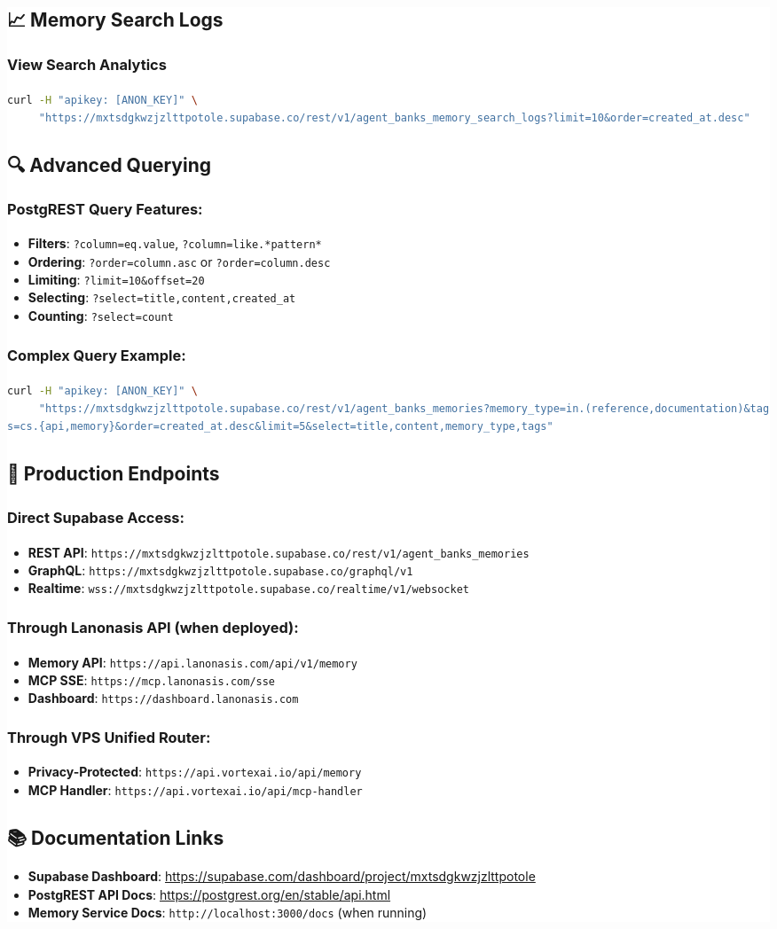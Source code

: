 ## 📈 **Memory Search Logs**

### **View Search Analytics**
```bash
curl -H "apikey: [ANON_KEY]" \
     "https://mxtsdgkwzjzlttpotole.supabase.co/rest/v1/agent_banks_memory_search_logs?limit=10&order=created_at.desc"
```

## 🔍 **Advanced Querying**

### **PostgREST Query Features:**
- **Filters**: `?column=eq.value`, `?column=like.*pattern*`
- **Ordering**: `?order=column.asc` or `?order=column.desc`
- **Limiting**: `?limit=10&offset=20`
- **Selecting**: `?select=title,content,created_at`
- **Counting**: `?select=count`

### **Complex Query Example:**
```bash
curl -H "apikey: [ANON_KEY]" \
     "https://mxtsdgkwzjzlttpotole.supabase.co/rest/v1/agent_banks_memories?memory_type=in.(reference,documentation)&tags=cs.{api,memory}&order=created_at.desc&limit=5&select=title,content,memory_type,tags"
```

## 🚀 **Production Endpoints**

### **Direct Supabase Access:**
- **REST API**: `https://mxtsdgkwzjzlttpotole.supabase.co/rest/v1/agent_banks_memories`
- **GraphQL**: `https://mxtsdgkwzjzlttpotole.supabase.co/graphql/v1`
- **Realtime**: `wss://mxtsdgkwzjzlttpotole.supabase.co/realtime/v1/websocket`

### **Through Lanonasis API (when deployed):**
- **Memory API**: `https://api.lanonasis.com/api/v1/memory`
- **MCP SSE**: `https://mcp.lanonasis.com/sse`
- **Dashboard**: `https://dashboard.lanonasis.com`

### **Through VPS Unified Router:**
- **Privacy-Protected**: `https://api.vortexai.io/api/memory`
- **MCP Handler**: `https://api.vortexai.io/api/mcp-handler`

## 📚 **Documentation Links**

- **Supabase Dashboard**: https://supabase.com/dashboard/project/mxtsdgkwzjzlttpotole
- **PostgREST API Docs**: https://postgrest.org/en/stable/api.html
- **Memory Service Docs**: `http://localhost:3000/docs` (when running)
